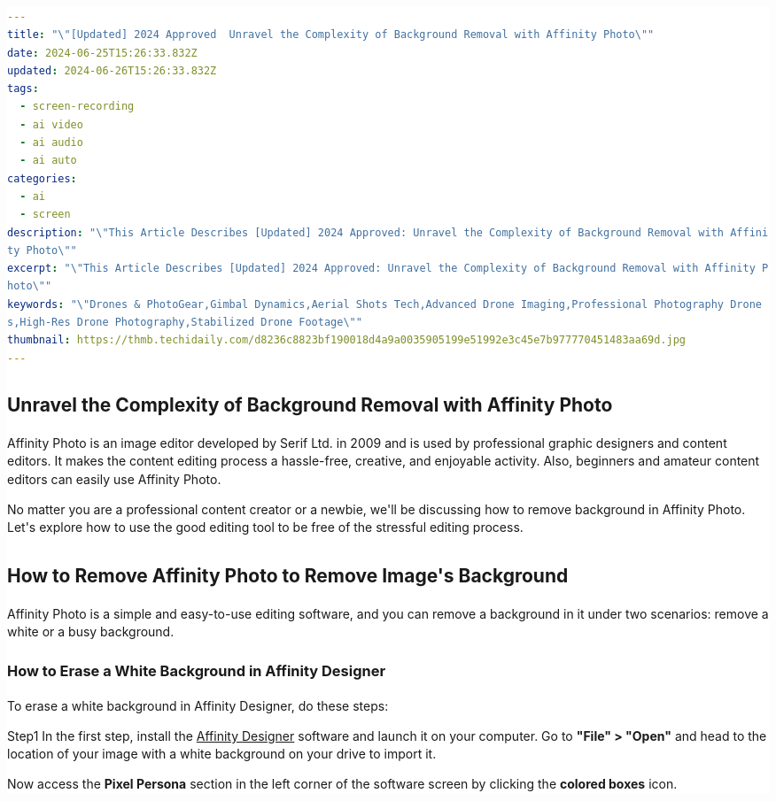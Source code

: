 ```yaml
---
title: "\"[Updated] 2024 Approved  Unravel the Complexity of Background Removal with Affinity Photo\""
date: 2024-06-25T15:26:33.832Z
updated: 2024-06-26T15:26:33.832Z
tags: 
  - screen-recording
  - ai video
  - ai audio
  - ai auto
categories: 
  - ai
  - screen
description: "\"This Article Describes [Updated] 2024 Approved: Unravel the Complexity of Background Removal with Affinity Photo\""
excerpt: "\"This Article Describes [Updated] 2024 Approved: Unravel the Complexity of Background Removal with Affinity Photo\""
keywords: "\"Drones & PhotoGear,Gimbal Dynamics,Aerial Shots Tech,Advanced Drone Imaging,Professional Photography Drones,High-Res Drone Photography,Stabilized Drone Footage\""
thumbnail: https://thmb.techidaily.com/d8236c8823bf190018d4a9a0035905199e51992e3c45e7b977770451483aa69d.jpg
---
```


## Unravel the Complexity of Background Removal with Affinity Photo

Affinity Photo is an image editor developed by Serif Ltd. in 2009 and is used by professional graphic designers and content editors. It makes the content editing process a hassle-free, creative, and enjoyable activity. Also, beginners and amateur content editors can easily use Affinity Photo.

No matter you are a professional content creator or a newbie, we'll be discussing how to remove background in Affinity Photo. Let's explore how to use the good editing tool to be free of the stressful editing process.

## How to Remove Affinity Photo to Remove Image's Background

Affinity Photo is a simple and easy-to-use editing software, and you can remove a background in it under two scenarios: remove a white or a busy background.

### How to Erase a White Background in Affinity Designer

To erase a white background in Affinity Designer, do these steps:

Step1 In the first step, install the [Affinity Designer](https://affinity.serif.com/en-us/designer/) software and launch it on your computer. Go to **"File" > "Open"** and head to the location of your image with a white background on your drive to import it.

Now access the **Pixel Persona** section in the left corner of the software screen by clicking the **colored boxes** icon.
